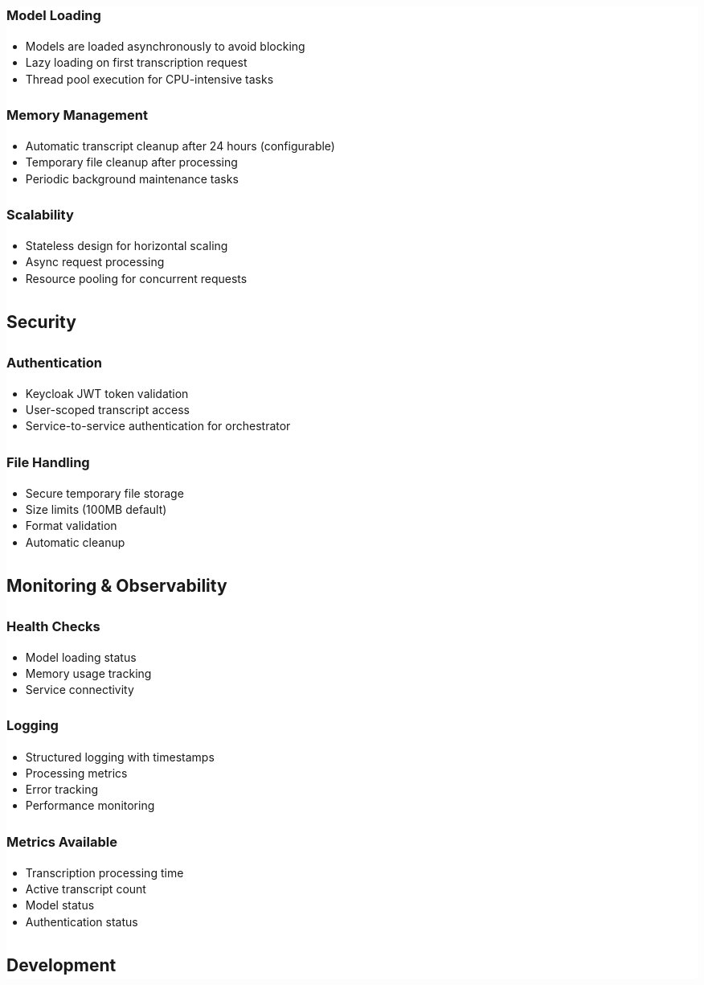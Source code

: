 ### Model Loading
- Models are loaded asynchronously to avoid blocking
- Lazy loading on first transcription request
- Thread pool execution for CPU-intensive tasks

### Memory Management
- Automatic transcript cleanup after 24 hours (configurable)
- Temporary file cleanup after processing
- Periodic background maintenance tasks

### Scalability
- Stateless design for horizontal scaling
- Async request processing
- Resource pooling for concurrent requests

## Security

### Authentication
- Keycloak JWT token validation
- User-scoped transcript access
- Service-to-service authentication for orchestrator

### File Handling
- Secure temporary file storage
- Size limits (100MB default)
- Format validation
- Automatic cleanup

## Monitoring & Observability

### Health Checks
- Model loading status
- Memory usage tracking
- Service connectivity

### Logging
- Structured logging with timestamps
- Processing metrics
- Error tracking
- Performance monitoring

### Metrics Available
- Transcription processing time
- Active transcript count
- Model status
- Authentication status

## Development
